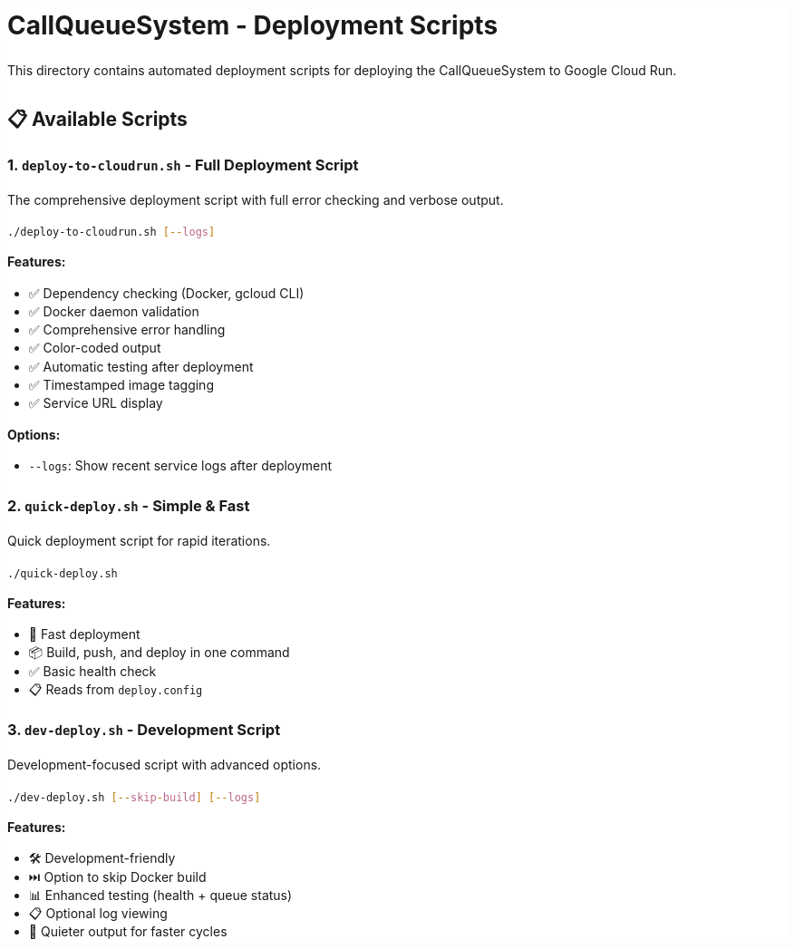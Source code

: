 # CallQueueSystem - Deployment Scripts

This directory contains automated deployment scripts for deploying the CallQueueSystem to Google Cloud Run.

## 📋 Available Scripts

### 1. `deploy-to-cloudrun.sh` - Full Deployment Script

The comprehensive deployment script with full error checking and verbose output.

```bash
./deploy-to-cloudrun.sh [--logs]
```

**Features:**
- ✅ Dependency checking (Docker, gcloud CLI)
- ✅ Docker daemon validation
- ✅ Comprehensive error handling
- ✅ Color-coded output
- ✅ Automatic testing after deployment
- ✅ Timestamped image tagging
- ✅ Service URL display

**Options:**
- `--logs`: Show recent service logs after deployment

### 2. `quick-deploy.sh` - Simple & Fast

Quick deployment script for rapid iterations.

```bash
./quick-deploy.sh
```

**Features:**
- 🚀 Fast deployment
- 📦 Build, push, and deploy in one command
- ✅ Basic health check
- 📋 Reads from `deploy.config`

### 3. `dev-deploy.sh` - Development Script

Development-focused script with advanced options.

```bash
./dev-deploy.sh [--skip-build] [--logs]
```

**Features:**
- 🛠️ Development-friendly
- ⏭️ Option to skip Docker build
- 📊 Enhanced testing (health + queue status)
- 📋 Optional log viewing
- 🎯 Quieter output for faster cycles
